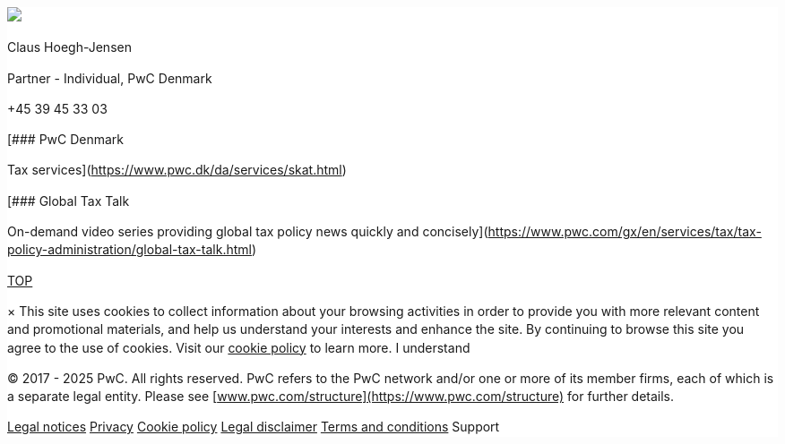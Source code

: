 
![](../../-/media/world-wide-tax-summaries/denmarkclaus-hoeghjensendenmark--clause-hoeghjensenpng20220714151116669.ashx%3Frev=479d58fbd249453d8b2cff2c456f30d9&revision=479d58fb-d249-453d-8b2c-ff2c456f30d9&hash=7F07421FF6EC2A7BE323AFB9CBDDF9B56873ACCF)

Claus Hoegh-Jensen

Partner - Individual, PwC Denmark

+45 39 45 33 03







[### PwC Denmark

Tax services](https://www.pwc.dk/da/services/skat.html)

[### Global Tax Talk

On-demand video series providing global tax policy news quickly and concisely](https://www.pwc.com/gx/en/services/tax/tax-policy-administration/global-tax-talk.html)






 
[TOP](income-determination.html# "Return to top of the page")




×
 This site uses cookies to collect information about your browsing activities in order to provide you with more relevant content and promotional materials, and help us understand your interests and enhance the site. By continuing to browse this site you agree to the use of cookies. Visit our [cookie policy](https://www.pwc.com/gx/en/legal-notices/cookie-policy.html) to learn more.
I understand




© 2017 - 2025 PwC. All rights reserved. PwC refers to the PwC network and/or one or more of its member firms, each of which is a separate legal entity. Please see [www.pwc.com/structure](https://www.pwc.com/structure) for further details.


[Legal notices](https://www.pwc.com/gx/en/legal-notices.html)
[Privacy](https://www.pwc.com/gx/en/legal-notices/pwc-privacy-statement.html)
[Cookie policy](https://www.pwc.com/gx/en/legal-notices/cookie-policy.html)
[Legal disclaimer](https://www.pwc.com/gx/en/legal-notices/legal-disclaimer.html)
[Terms and conditions](https://www.pwc.com/gx/en/legal-notices/terms-and-conditions.html)
Support






